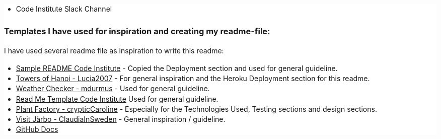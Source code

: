 * Code Institute Slack Channel


### Templates I have used for inspiration and creating my readme-file:

I have used several readme file as inspiration to write this readme:

* [Sample README Code Institute](https://github.com/Code-Institute-Solutions/SampleREADME/blob/master/README.md?plain=1) - Copied the Deployment section and used for general guideline.
* [Towers of Hanoi - Lucia2007](https://github.com/lucia2007/towers-of-hanoi/) - For general inspiration and the Heroku Deployment section for this readme.
* [Weather Checker - mdurmus](https://github.com/mdurmus/weather-checker/) - Used for general guideline.
* [Read Me Template Code Institute](https://github.com/Code-Institute-Solutions/readme-template/blob/master/README.md)
Used for general guideline.
* [Plant Factory - crypticCaroline](https://github.com/crypticCaroline/ms1-plantfactory/blob/master/README.md?plain=1) - Especially for the Technologies Used, Testing sections and design sections.
* [Visit Järbo - ClaudiaInSweden](https://github.com/ClaudiaInSweden/visit-jarbo/blob/main/README.md?plain=1) - General inspiration / guideline.
* [GitHub Docs](https://docs.github.com/en)